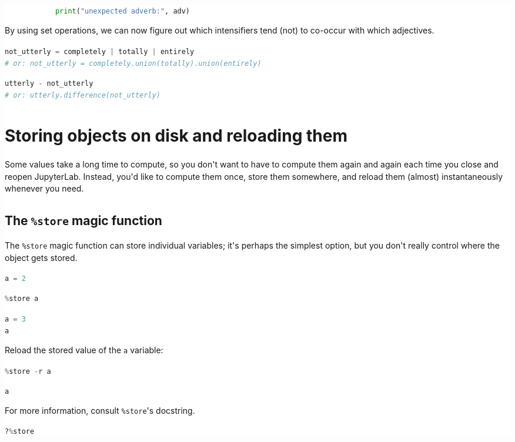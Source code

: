 ```python
            print("unexpected adverb:", adv)
```

By using set operations, we can now figure out which intensifiers tend
(not) to co-occur with which adjectives.

```python
not_utterly = completely | totally | entirely
# or: not_utterly = completely.union(totally).union(entirely)
```

```python tags=["output_scroll"]
utterly - not_utterly
# or: utterly.difference(not_utterly)
```

# Storing objects on disk and reloading them

Some values take a long time to compute, so you don't want to have to
compute them again and again each time you close and reopen JupyterLab.
Instead, you'd like to compute them once, store them somewhere, and
reload them (almost) instantaneously whenever you need.

## The `%store` magic function

The `%store` magic function can store individual variables; it's perhaps
the simplest option, but you don't really control where the object gets
stored.

```python
a = 2
```

```python
%store a
```

```python
a = 3
a
```

Reload the stored value of the `a` variable:

```python
%store -r a
```

```python
a
```

For more information, consult `%store`'s docstring.

```python
?%store
```
